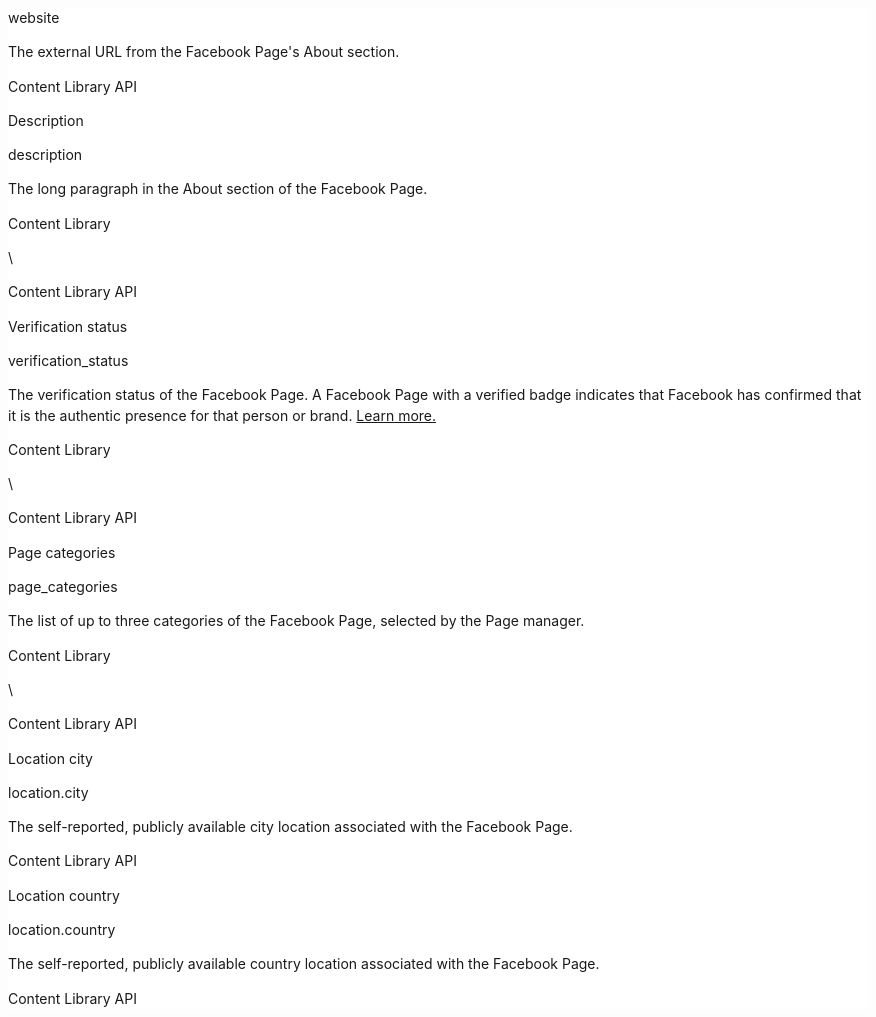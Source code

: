 website

The external URL from the Facebook Page's About section.

Content Library API

Description

description

The long paragraph in the About section of the Facebook Page.

Content Library

\

Content Library API

Verification status

verification_status

The verification status of the Facebook Page. A Facebook Page with a
verified badge indicates that Facebook has confirmed that it is the
authentic presence for that person or brand. [Learn
more.](https://www.facebook.com/help/196050490547892)

Content Library

\

Content Library API

Page categories

page_categories

The list of up to three categories of the Facebook Page, selected by the
Page manager.

Content Library

\

Content Library API

Location city

location.city

The self-reported, publicly available city location associated with the
Facebook Page.

Content Library API

Location country

location.country

The self-reported, publicly available country location associated with
the Facebook Page.

Content Library API
